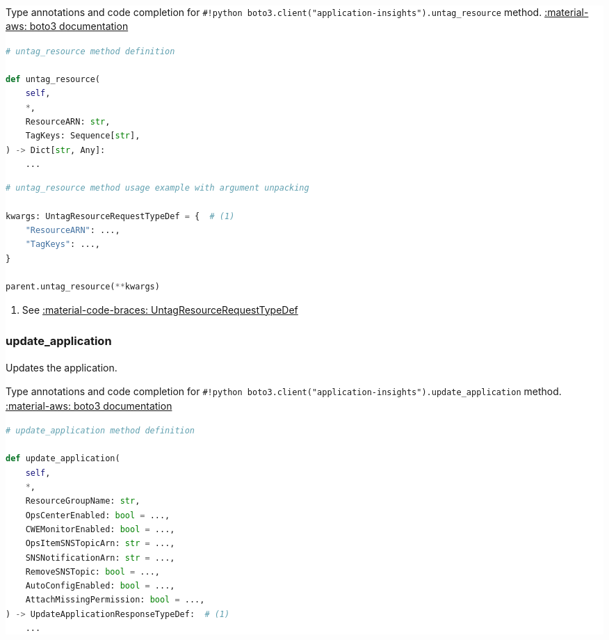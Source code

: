 Type annotations and code completion for `#!python boto3.client("application-insights").untag_resource` method.
[:material-aws: boto3 documentation](https://boto3.amazonaws.com/v1/documentation/api/latest/reference/services/application-insights/client/untag_resource.html)

```python
# untag_resource method definition

def untag_resource(
    self,
    *,
    ResourceARN: str,
    TagKeys: Sequence[str],
) -> Dict[str, Any]:
    ...
```

```python
# untag_resource method usage example with argument unpacking

kwargs: UntagResourceRequestTypeDef = {  # (1)
    "ResourceARN": ...,
    "TagKeys": ...,
}

parent.untag_resource(**kwargs)
```

1. See [:material-code-braces: UntagResourceRequestTypeDef](./type_defs.md#untagresourcerequesttypedef)

### update\_application

Updates the application.

Type annotations and code completion for `#!python boto3.client("application-insights").update_application` method.
[:material-aws: boto3 documentation](https://boto3.amazonaws.com/v1/documentation/api/latest/reference/services/application-insights/client/update_application.html)

```python
# update_application method definition

def update_application(
    self,
    *,
    ResourceGroupName: str,
    OpsCenterEnabled: bool = ...,
    CWEMonitorEnabled: bool = ...,
    OpsItemSNSTopicArn: str = ...,
    SNSNotificationArn: str = ...,
    RemoveSNSTopic: bool = ...,
    AutoConfigEnabled: bool = ...,
    AttachMissingPermission: bool = ...,
) -> UpdateApplicationResponseTypeDef:  # (1)
    ...
```
